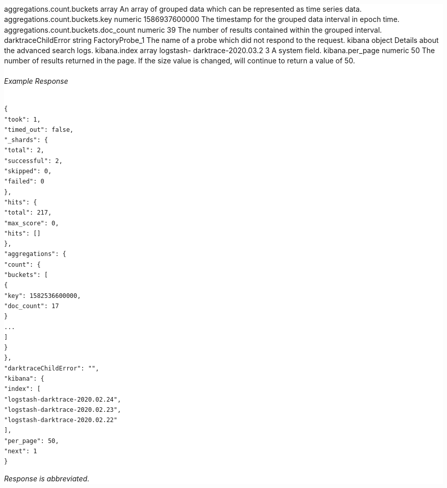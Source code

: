 aggregations.count.buckets array
An array of grouped data which can be
represented as time series data.
aggregations.count.buckets.key numeric 1586937600000
The timestamp for the grouped data interval in
epoch time.
aggregations.count.buckets.doc_count numeric 39
The number of results contained within the
grouped interval.
darktraceChildError string FactoryProbe_1
The name of a probe which did not respond to
the request.
kibana object Details about the advanced search logs.
kibana.index array
logstash-
darktrace-2020.03.2
3
A system field.
kibana.per_page numeric 50
The number of results returned in the page. If the
size value is changed, will continue to return a
value of 50.


###### Example Response

```
{
"took": 1,
"timed_out": false,
"_shards": {
"total": 2,
"successful": 2,
"skipped": 0,
"failed": 0
},
"hits": {
"total": 217,
"max_score": 0,
"hits": []
},
"aggregations": {
"count": {
"buckets": [
{
"key": 1582536600000,
"doc_count": 17
}
...
]
}
},
"darktraceChildError": "",
"kibana": {
"index": [
"logstash-darktrace-2020.02.24",
"logstash-darktrace-2020.02.23",
"logstash-darktrace-2020.02.22"
],
"per_page": 50,
"next": 1
}
```
_Response is abbreviated._
